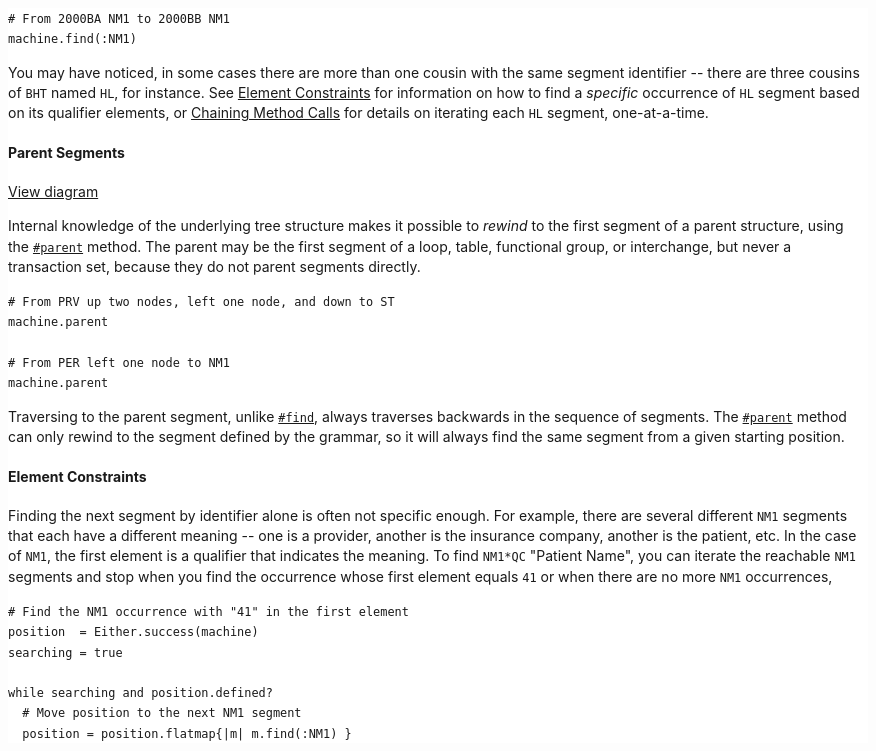     # From 2000BA NM1 to 2000BB NM1
    machine.find(:NM1)

You may have noticed, in some cases there are more than one cousin with the same
segment identifier -- there are three cousins of `BHT` named `HL`, for instance.
See [Element Constraints](#Element_Constraints) for information on how to find a
*specific* occurrence of `HL` segment based on its qualifier elements, or
[Chaining Method Calls](#Chaining_Method_Calls) for details on iterating each
`HL` segment, one-at-a-time.

#### Parent Segments

<iframe src="images/837P-parents.png" frameborder="no" scrolling="yes" height="450" width="100%"></iframe>
<a href="images/837P-parents.png">View diagram</a>

Internal knowledge of the underlying tree structure makes it possible to
*rewind* to the first segment of a parent structure, using the [`#parent`][15]
method. The parent may be the first segment of a loop, table, functional group,
or interchange, but never a transaction set, because they do not parent segments
directly.

    # From PRV up two nodes, left one node, and down to ST
    machine.parent

    # From PER left one node to NM1
    machine.parent

Traversing to the parent segment, unlike [`#find`][14], always traverses
backwards in the sequence of segments. The [`#parent`][15] method can only
rewind to the segment defined by the grammar, so it will always find the same
segment from a given starting position.

#### Element Constraints

Finding the next segment by identifier alone is often not specific enough. For
example, there are several different `NM1` segments that each have a different
meaning -- one is a provider, another is the insurance company, another is the
patient, etc. In the case of `NM1`, the first element is a qualifier that
indicates the meaning. To find `NM1*QC` "Patient Name", you can iterate the
reachable `NM1` segments and stop when you find the occurrence whose first
element equals `41` or when there are no more `NM1` occurrences,

    # Find the NM1 occurrence with "41" in the first element
    position  = Either.success(machine)
    searching = true

    while searching and position.defined?
      # Move position to the next NM1 segment
      position = position.flatmap{|m| m.find(:NM1) }


  [1]: Stupidedi/Builder/StateMachine.html
  [2]: Stupidedi/Values/LoopVal.html
  [3]: Stupidedi/Values/TableVal.html
  [4]: Stupidedi/Builder/BuilderDsl.html#machine-instance_method
  [5]: Stupidedi/Values/SegmentVal.html
  [6]: Stupidedi/Builder/Navigation.html#segment-instance_method
  [7]: Stupidedi/Zipper/AbstractCursor.html
  [8]: Stupidedi/Either.html
  [9]: Stupidedi/Builder/Navigation.html#next-instance_method
  [10]: Stupidedi/Builder/Navigation.html#prev-instance_method
  [11]: Stupidedi/Builder/Navigation.html#element-instance_method
  [12]: Stupidedi/Builder/Navigation.html#first-instance_method
  [13]: Stupidedi/Builder/Navigation.html#last-instance_method
  [14]: Stupidedi/Builder/Navigation.html#find-instance_method
  [15]: Stupidedi/Builder/Navigation.html#parent-instance_method
  [16]: Stupidedi/Either.html#map-instance_method
  [17]: Stupidedi/Either.html#flatmap-instance_method
  [18]: Stupidedi/Either.html#or-instance_method
  [19]: Stupidedi/Either.html#tap-instance_method
  [20]: Object.html#try-instance_method
  [21]: Object.html#tap-instance_method
  [22]: Stupidedi/Builder/InstructionTable.html
  [23]: Stupidedi/Builder/StateMachine.html#successors-instance_method
  [24]: Stupidedi/Builder/StateMachine.html#deterministic%3F-instance_method
  [25]: Stupidedi/Builder/Navigation.html#iterate-instance_method